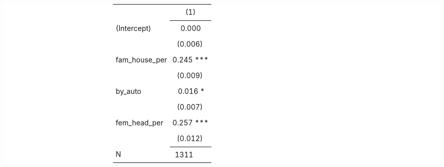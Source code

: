 <table class="huxtable" style="border-collapse: collapse; margin-bottom: 2em; margin-top: 2em; width: 50%; margin-left: auto; margin-right: auto;  ">
<col><col><tr>
<td style="vertical-align: top; text-align: center; white-space: nowrap; border-style: solid solid solid solid; border-width: 0.8pt 0pt 0pt 0pt; padding: 4pt 4pt 4pt 4pt;"></td>
<td style="vertical-align: top; text-align: center; white-space: nowrap; border-style: solid solid solid solid; border-width: 0.8pt 0pt 0.4pt 0pt; padding: 4pt 4pt 4pt 4pt;">(1)</td>
</tr>
<tr>
<td style="vertical-align: top; text-align: left; white-space: nowrap; padding: 4pt 4pt 4pt 4pt;">(Intercept)</td>
<td style="vertical-align: top; text-align: right; white-space: nowrap; padding: 4pt 4pt 4pt 4pt;">0.000&nbsp;&nbsp;&nbsp;&nbsp;</td>
</tr>
<tr>
<td style="vertical-align: top; text-align: left; white-space: nowrap; padding: 4pt 4pt 4pt 4pt;"></td>
<td style="vertical-align: top; text-align: right; white-space: nowrap; padding: 4pt 4pt 4pt 4pt;">(0.006)&nbsp;&nbsp;&nbsp;</td>
</tr>
<tr>
<td style="vertical-align: top; text-align: left; white-space: nowrap; padding: 4pt 4pt 4pt 4pt;">fam_house_per</td>
<td style="vertical-align: top; text-align: right; white-space: nowrap; padding: 4pt 4pt 4pt 4pt;">0.245 ***</td>
</tr>
<tr>
<td style="vertical-align: top; text-align: left; white-space: nowrap; padding: 4pt 4pt 4pt 4pt;"></td>
<td style="vertical-align: top; text-align: right; white-space: nowrap; padding: 4pt 4pt 4pt 4pt;">(0.009)&nbsp;&nbsp;&nbsp;</td>
</tr>
<tr>
<td style="vertical-align: top; text-align: left; white-space: nowrap; padding: 4pt 4pt 4pt 4pt;">by_auto</td>
<td style="vertical-align: top; text-align: right; white-space: nowrap; padding: 4pt 4pt 4pt 4pt;">0.016 *&nbsp;&nbsp;</td>
</tr>
<tr>
<td style="vertical-align: top; text-align: left; white-space: nowrap; padding: 4pt 4pt 4pt 4pt;"></td>
<td style="vertical-align: top; text-align: right; white-space: nowrap; padding: 4pt 4pt 4pt 4pt;">(0.007)&nbsp;&nbsp;&nbsp;</td>
</tr>
<tr>
<td style="vertical-align: top; text-align: left; white-space: nowrap; padding: 4pt 4pt 4pt 4pt;">fem_head_per</td>
<td style="vertical-align: top; text-align: right; white-space: nowrap; padding: 4pt 4pt 4pt 4pt;">0.257 ***</td>
</tr>
<tr>
<td style="vertical-align: top; text-align: left; white-space: nowrap; padding: 4pt 4pt 4pt 4pt;"></td>
<td style="vertical-align: top; text-align: right; white-space: nowrap; border-style: solid solid solid solid; border-width: 0pt 0pt 0.4pt 0pt; padding: 4pt 4pt 4pt 4pt;">(0.012)&nbsp;&nbsp;&nbsp;</td>
</tr>
<tr>
<td style="vertical-align: top; text-align: left; white-space: nowrap; padding: 4pt 4pt 4pt 4pt;">N</td>
<td style="vertical-align: top; text-align: right; white-space: nowrap; padding: 4pt 4pt 4pt 4pt;">1311&nbsp;&nbsp;&nbsp;&nbsp;&nbsp;&nbsp;&nbsp;&nbsp;</td>
</tr>
<tr>